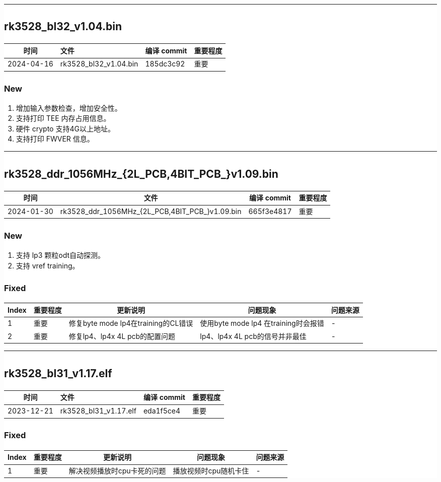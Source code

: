 ------

## rk3528_bl32_v1.04.bin

| 时间       | 文件                  | 编译 commit | 重要程度 |
| ---------- | :-------------------- | ----------- | -------- |
| 2024-04-16 | rk3528_bl32_v1.04.bin | 185dc3c92   | 重要     |

### New

1. 增加输入参数检查，增加安全性。
2. 支持打印 TEE 内存占用信息。
3. 硬件 crypto 支持4G以上地址。
4. 支持打印 FWVER 信息。

------

## rk3528_ddr_1056MHz_{2L_PCB,4BIT_PCB_}v1.09.bin

| 时间       | 文件                                           | 编译 commit | 重要程度 |
| ---------- | ---------------------------------------------- | ----------- | -------- |
| 2024-01-30 | rk3528_ddr_1056MHz_{2L_PCB,4BIT_PCB_}v1.09.bin | 665f3e4817  | 重要     |

### New

1. 支持 lp3 颗粒odt自动探测。
2. 支持 vref training。

### Fixed

| Index | 重要程度 | 更新说明                         | 问题现象                                       | 问题来源 |
| ----- | -------- | -------------------------------- | ---------------------------------------------- | -------- |
| 1     | 重要     | 修复byte mode lp4在training的CL错误 | 使用byte mode lp4 在training时会报错 | -        |
| 2     | 重要     | 修复lp4、lp4x 4L pcb的配置问题 | lp4、lp4x 4L pcb的信号并非最佳   | -        |

------

## rk3528_bl31_v1.17.elf

| 时间       | 文件                  | 编译 commit | 重要程度 |
| ---------- | :-------------------- | ----------- | -------- |
| 2023-12-21 | rk3528_bl31_v1.17.elf | eda1f5ce4   | 重要     |

### Fixed

| Index | 重要程度 | 更新说明                                   | 问题现象             | 问题来源 |
| ----- | -------- | ------------------------------------------ | -------------------- | -------- |
| 1     | 重要     | 解决视频播放时cpu卡死的问题                | 播放视频时cpu随机卡住 | -        |
